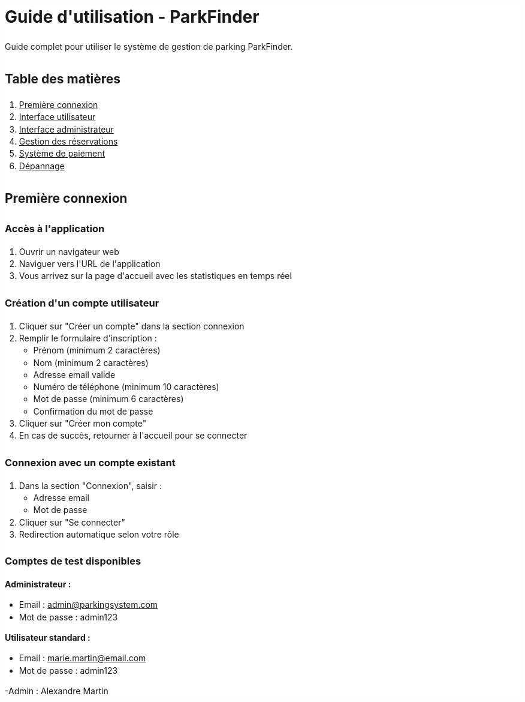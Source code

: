 # Guide d'utilisation - ParkFinder

Guide complet pour utiliser le système de gestion de parking ParkFinder.

## Table des matières

1. [Première connexion](#première-connexion)
2. [Interface utilisateur](#interface-utilisateur)
3. [Interface administrateur](#interface-administrateur)
4. [Gestion des réservations](#gestion-des-réservations)
5. [Système de paiement](#système-de-paiement)
6. [Dépannage](#dépannage)

## Première connexion

### Accès à l'application
1. Ouvrir un navigateur web
2. Naviguer vers l'URL de l'application
3. Vous arrivez sur la page d'accueil avec les statistiques en temps réel

### Création d'un compte utilisateur
1. Cliquer sur "Créer un compte" dans la section connexion
2. Remplir le formulaire d'inscription :
   - Prénom (minimum 2 caractères)
   - Nom (minimum 2 caractères)
   - Adresse email valide
   - Numéro de téléphone (minimum 10 caractères)
   - Mot de passe (minimum 6 caractères)
   - Confirmation du mot de passe
3. Cliquer sur "Créer mon compte"
4. En cas de succès, retourner à l'accueil pour se connecter

### Connexion avec un compte existant
1. Dans la section "Connexion", saisir :
   - Adresse email
   - Mot de passe
2. Cliquer sur "Se connecter"
3. Redirection automatique selon votre rôle

### Comptes de test disponibles
**Administrateur :**
- Email : admin@parkingsystem.com
- Mot de passe : admin123

**Utilisateur standard :**
- Email : marie.martin@email.com
- Mot de passe : admin123

-Admin : Alexandre Martin
